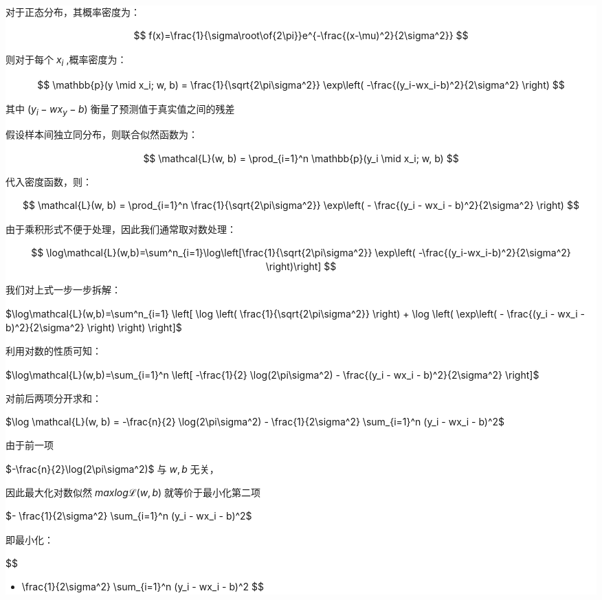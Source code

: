 对于正态分布，其概率密度为：

$$
f(x)=\frac{1}{\sigma\root\of{2\pi}}e^{-\frac{(x-\mu)^2}{2\sigma^2}}
$$

则对于每个 $x_i$ ,概率密度为：

$$
\mathbb{p}(y \mid x_i; w, b) = \frac{1}{\sqrt{2\pi\sigma^2}} \exp\left( -\frac{(y_i-wx_i-b)^2}{2\sigma^2} \right)
$$

其中 $(y_i-wx_y-b)$ 衡量了预测值于真实值之间的残差

假设样本间独立同分布，则联合似然函数为：

$$
\mathcal{L}(w, b) = \prod_{i=1}^n \mathbb{p}(y_i \mid x_i; w, b)
$$

代入密度函数，则：

$$
\mathcal{L}(w, b) = \prod_{i=1}^n \frac{1}{\sqrt{2\pi\sigma^2}} \exp\left( - \frac{(y_i - wx_i - b)^2}{2\sigma^2} \right)
$$

由于乘积形式不便于处理，因此我们通常取对数处理：

$$
\log\mathcal{L}(w,b)=\sum^n_{i=1}\log\left[\frac{1}{\sqrt{2\pi\sigma^2}} \exp\left( -\frac{(y_i-wx_i-b)^2}{2\sigma^2} \right)\right]
$$

我们对上式一步一步拆解：

$\log\mathcal{L}(w,b)=\sum^n_{i=1} \left[ \log \left( \frac{1}{\sqrt{2\pi\sigma^2}} \right) + \log \left( \exp\left( - \frac{(y_i - wx_i - b)^2}{2\sigma^2} \right) \right) \right]$

利用对数的性质可知：

$\log\mathcal{L}(w,b)=\sum_{i=1}^n \left[ -\frac{1}{2} \log(2\pi\sigma^2) - \frac{(y_i - wx_i - b)^2}{2\sigma^2} \right]$

对前后两项分开求和：

$\log \mathcal{L}(w, b) = -\frac{n}{2} \log(2\pi\sigma^2) - \frac{1}{2\sigma^2} \sum_{i=1}^n (y_i - wx_i - b)^2$

由于前一项

$-\frac{n}{2}\log(2\pi\sigma^2)$ 与 $w,b$ 无关，

因此最大化对数似然 $maxlog\mathcal{L}(w,b)$ 就等价于最小化第二项 

$- \frac{1}{2\sigma^2} \sum_{i=1}^n (y_i - wx_i - b)^2$

即最小化：

$$
- \frac{1}{2\sigma^2} \sum_{i=1}^n (y_i - wx_i - b)^2
$$
